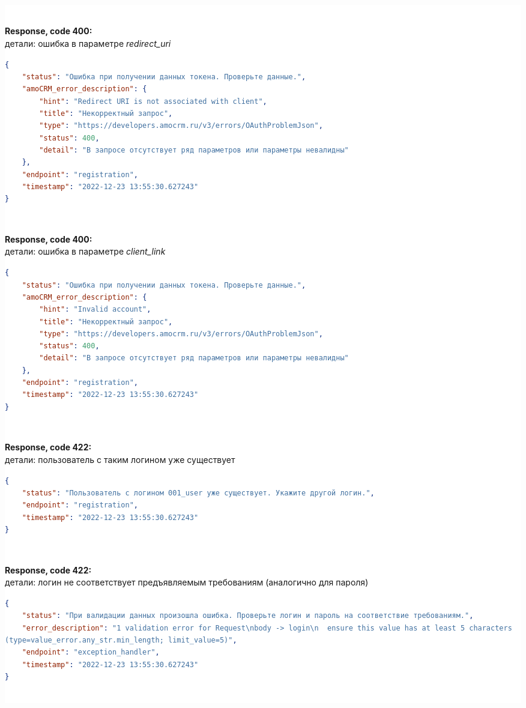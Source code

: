 <br>

**Response, code 400:**<br>
детали: ошибка в параметре *redirect_uri*
```json
{
    "status": "Ошибка при получении данных токена. Проверьте данные.",
    "amoCRM_error_description": {
        "hint": "Redirect URI is not associated with client",
        "title": "Некорректный запрос",
        "type": "https://developers.amocrm.ru/v3/errors/OAuthProblemJson",
        "status": 400,
        "detail": "В запросе отсутствует ряд параметров или параметры невалидны"
    },
    "endpoint": "registration",
    "timestamp": "2022-12-23 13:55:30.627243"
}
```

<br>

**Response, code 400:**<br>
детали: ошибка в параметре *client_link*
```json
{
    "status": "Ошибка при получении данных токена. Проверьте данные.",
    "amoCRM_error_description": {
        "hint": "Invalid account",
        "title": "Некорректный запрос",
        "type": "https://developers.amocrm.ru/v3/errors/OAuthProblemJson",
        "status": 400,
        "detail": "В запросе отсутствует ряд параметров или параметры невалидны"
    },
    "endpoint": "registration",
    "timestamp": "2022-12-23 13:55:30.627243"
}
```
<br>

**Response, code 422:**<br>
детали: пользователь с таким логином уже существует

```json
{
    "status": "Пользователь c логином 001_user уже существует. Укажите другой логин.",
    "endpoint": "registration",
    "timestamp": "2022-12-23 13:55:30.627243"
}
```
<br>

**Response, code 422:**<br>
детали: логин не соответствует предъявляемым требованиям (аналогично для пароля)

```json
{
    "status": "При валидации данных произошла ошибка. Проверьте логин и пароль на соответствие требованиям.",
    "error_description": "1 validation error for Request\nbody -> login\n  ensure this value has at least 5 characters (type=value_error.any_str.min_length; limit_value=5)",
    "endpoint": "exception_handler",
    "timestamp": "2022-12-23 13:55:30.627243"
}
```
<br>
